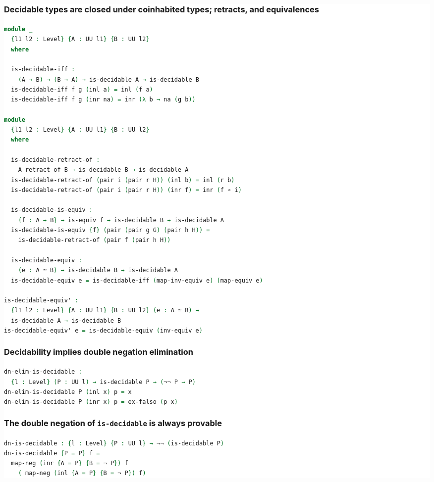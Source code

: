 ### Decidable types are closed under coinhabited types; retracts, and equivalences

```agda
module _
  {l1 l2 : Level} {A : UU l1} {B : UU l2}
  where

  is-decidable-iff :
    (A → B) → (B → A) → is-decidable A → is-decidable B
  is-decidable-iff f g (inl a) = inl (f a)
  is-decidable-iff f g (inr na) = inr (λ b → na (g b))

module _
  {l1 l2 : Level} {A : UU l1} {B : UU l2}
  where
  
  is-decidable-retract-of :
    A retract-of B → is-decidable B → is-decidable A
  is-decidable-retract-of (pair i (pair r H)) (inl b) = inl (r b)
  is-decidable-retract-of (pair i (pair r H)) (inr f) = inr (f ∘ i)

  is-decidable-is-equiv :
    {f : A → B} → is-equiv f → is-decidable B → is-decidable A
  is-decidable-is-equiv {f} (pair (pair g G) (pair h H)) =
    is-decidable-retract-of (pair f (pair h H))

  is-decidable-equiv :
    (e : A ≃ B) → is-decidable B → is-decidable A
  is-decidable-equiv e = is-decidable-iff (map-inv-equiv e) (map-equiv e)

is-decidable-equiv' :
  {l1 l2 : Level} {A : UU l1} {B : UU l2} (e : A ≃ B) →
  is-decidable A → is-decidable B
is-decidable-equiv' e = is-decidable-equiv (inv-equiv e)
```

### Decidability implies double negation elimination

```agda
dn-elim-is-decidable :
  {l : Level} (P : UU l) → is-decidable P → (¬¬ P → P)
dn-elim-is-decidable P (inl x) p = x
dn-elim-is-decidable P (inr x) p = ex-falso (p x)
```

### The double negation of `is-decidable` is always provable

```agda
dn-is-decidable : {l : Level} {P : UU l} → ¬¬ (is-decidable P)
dn-is-decidable {P = P} f =
  map-neg (inr {A = P} {B = ¬ P}) f
    ( map-neg (inl {A = P} {B = ¬ P}) f)
```
